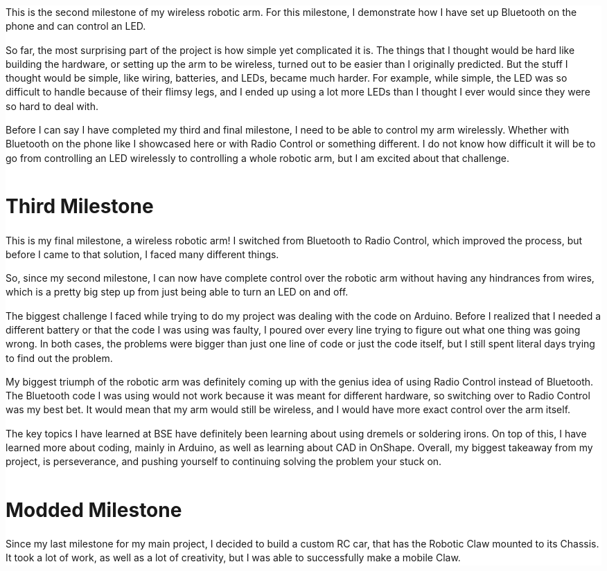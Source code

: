 This is the second milestone of my wireless robotic arm. For this milestone, I demonstrate how I have set up Bluetooth on the phone and can control an LED. 

So far, the most surprising part of the project is how simple yet complicated it is. The things that I thought would be hard like building the hardware, or setting up the arm to be wireless, turned out to be easier than I originally predicted. But the stuff I thought would be simple, like wiring, batteries, and LEDs, became much harder. For example, while simple, the LED was so difficult to handle because of their flimsy legs, and I ended up using a lot more LEDs than I thought I ever would since they were so hard to deal with. 

Before I can say I have completed my third and final milestone, I need to be able to control my arm wirelessly. Whether with Bluetooth on the phone like I showcased here or with Radio Control or something different. I do not know how difficult it will be to go from controlling an LED wirelessly to controlling a whole robotic arm, but I am excited about that challenge. 


# Third Milestone

<iframe width="560" height="315" src="https://www.youtube.com/embed/zhlpQxOPvQI" title="YouTube video player" frameborder="0" allow="accelerometer; autoplay; clipboard-write; encrypted-media; gyroscope; picture-in-picture; web-share" allowfullscreen></iframe>
This is my final milestone, a wireless robotic arm! I switched from Bluetooth to Radio Control, which improved the process, but before I came to that solution, I faced many different things.

So, since my second milestone, I can now have complete control over the robotic arm without having any hindrances from wires, which is a pretty big step up from just being able to turn an LED on and off. 

The biggest challenge I faced while trying to do my project was dealing with the code on Arduino. Before I realized that I needed a different battery or that the code I was using was faulty, I poured over every line trying to figure out what one thing was going wrong. In both cases, the problems were bigger than just one line of code or just the code itself, but I still spent literal days trying to find out the problem. 

My biggest triumph of the robotic arm was definitely coming up with the genius idea of using Radio Control instead of Bluetooth. The Bluetooth code I was using would not work because it was meant for different hardware, so switching over to Radio Control was my best bet. It would mean that my arm would still be wireless, and I would have more exact control over the arm itself.

The key topics I have learned at BSE have definitely been learning about using dremels or soldering irons. On top of this, I have learned more about coding, mainly in Arduino, as well as learning about CAD in OnShape. Overall, my biggest takeaway from my project, is perseverance, and pushing yourself to continuing solving the problem your stuck on.

# Modded Milestone

<iframe width="560" height="315" src="https://www.youtube.com/embed/C0H6fZZQpzA" title="YouTube video player" frameborder="0" allow="accelerometer; autoplay; clipboard-write; encrypted-media; gyroscope; picture-in-picture; web-share" allowfullscreen></iframe>

Since my last milestone for my main project, I decided to build a custom RC car, that has the Robotic Claw mounted to its Chassis. It took a lot of work, as well as a lot of creativity, but I was able to successfully make a mobile Claw. 
